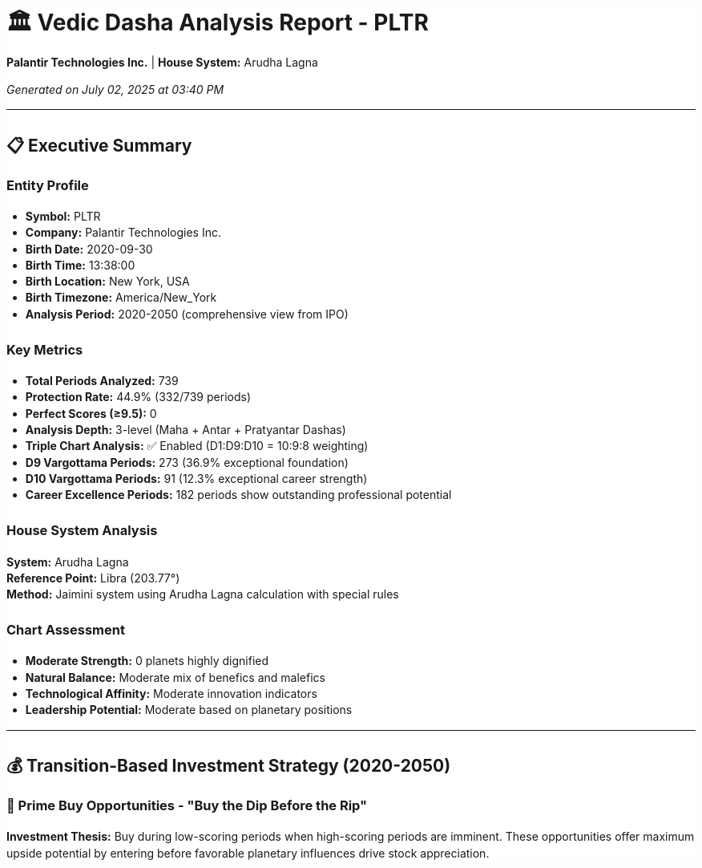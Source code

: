 # 🏛️ Vedic Dasha Analysis Report - PLTR
**Palantir Technologies Inc.** | **House System:** Arudha Lagna

*Generated on July 02, 2025 at 03:40 PM*

---

## 📋 Executive Summary

### Entity Profile
- **Symbol:** PLTR
- **Company:** Palantir Technologies Inc.
- **Birth Date:** 2020-09-30
- **Birth Time:** 13:38:00
- **Birth Location:** New York, USA
- **Birth Timezone:** America/New_York
- **Analysis Period:** 2020-2050 (comprehensive view from IPO)

### Key Metrics
- **Total Periods Analyzed:** 739
- **Protection Rate:** 44.9% (332/739 periods)
- **Perfect Scores (≥9.5):** 0
- **Analysis Depth:** 3-level (Maha + Antar + Pratyantar Dashas)
- **Triple Chart Analysis:** ✅ Enabled (D1:D9:D10 = 10:9:8 weighting)
- **D9 Vargottama Periods:** 273 (36.9% exceptional foundation)
- **D10 Vargottama Periods:** 91 (12.3% exceptional career strength)
- **Career Excellence Periods:** 182 periods show outstanding professional potential


### House System Analysis
**System:** Arudha Lagna  
**Reference Point:** Libra (203.77°)  
**Method:** Jaimini system using Arudha Lagna calculation with special rules


### Chart Assessment
- **Moderate Strength:** 0 planets highly dignified
- **Natural Balance:** Moderate mix of benefics and malefics
- **Technological Affinity:** Moderate innovation indicators
- **Leadership Potential:** Moderate based on planetary positions

---

## 💰 Transition-Based Investment Strategy (2020-2050)

### 🚀 Prime Buy Opportunities - "Buy the Dip Before the Rip"

**Investment Thesis:** Buy during low-scoring periods when high-scoring periods are imminent. These opportunities offer maximum upside potential by entering before favorable planetary influences drive stock appreciation.
